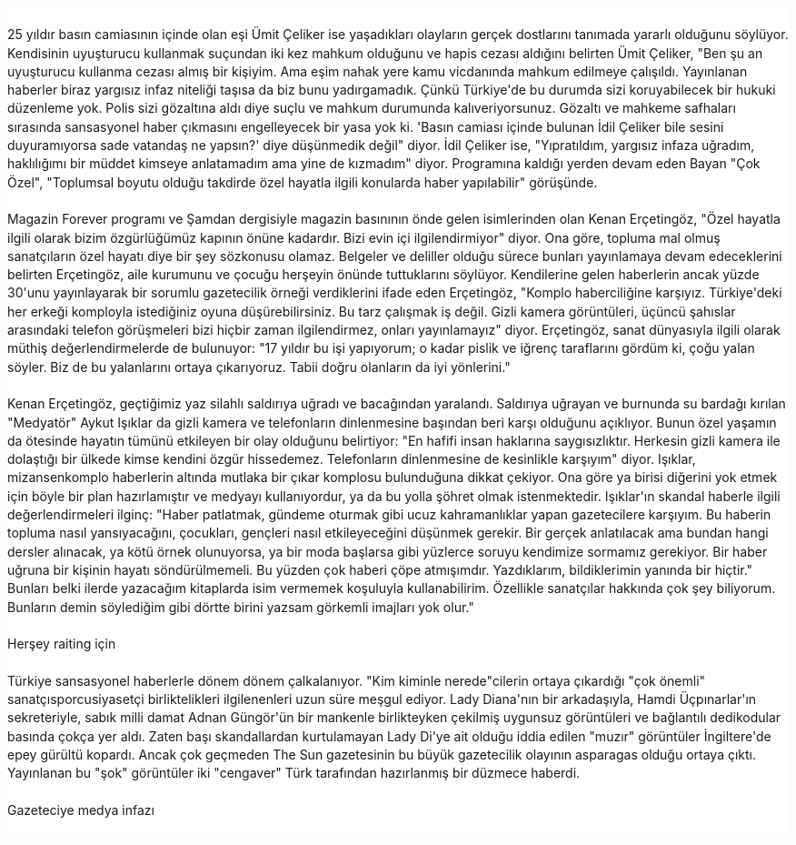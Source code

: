    <br/>
   25 yıldır basın camiasının içinde olan eşi Ümit Çeliker ise yaşadıkları olayların gerçek dostlarını tanımada yararlı olduğunu söylüyor. Kendisinin uyuşturucu kullanmak suçundan iki kez mahkum olduğunu ve hapis cezası aldığını belirten Ümit Çeliker, "Ben şu an uyuşturucu kullanma cezası almış bir kişiyim. Ama eşim nahak yere kamu vicdanında mahkum edilmeye çalışıldı. Yayınlanan haberler biraz yargısız infaz niteliği taşısa da biz bunu yadırgamadık. Çünkü Türkiye'de bu durumda sizi koruyabilecek bir hukuki düzenleme yok. Polis sizi gözaltına aldı diye suçlu ve mahkum durumunda kalıveriyorsunuz. Gözaltı ve mahkeme safhaları sırasında sansasyonel haber çıkmasını engelleyecek bir yasa yok ki. 'Basın camiası içinde bulunan İdil Çeliker bile sesini duyuramıyorsa sade vatandaş ne yapsın?' diye düşünmedik değil" diyor. İdil Çeliker ise, "Yıpratıldım, yargısız infaza uğradım, haklılığımı bir müddet kimseye anlatamadım ama yine de kızmadım" diyor. Programına kaldığı yerden devam eden Bayan "Çok Özel", "Toplumsal boyutu olduğu takdirde özel hayatla ilgili konularda haber yapılabilir" görüşünde.
   <br/>
   <br/>
   Magazin Forever programı ve Şamdan dergisiyle magazin basınının önde gelen isimlerinden olan Kenan Erçetingöz, "Özel hayatla ilgili olarak bizim özgürlüğümüz kapının önüne kadardır. Bizi evin içi ilgilendirmiyor" diyor. Ona göre, topluma mal olmuş sanatçıların özel hayatı diye bir şey sözkonusu olamaz.  Belgeler ve deliller olduğu sürece bunları yayınlamaya devam edeceklerini belirten Erçetingöz, aile kurumunu ve çocuğu herşeyin önünde tuttuklarını söylüyor. Kendilerine gelen haberlerin ancak yüzde 30'unu yayınlayarak bir sorumlu gazetecilik örneği verdiklerini ifade eden Erçetingöz, "Komplo haberciliğine karşıyız. Türkiye'deki her erkeği komployla istediğiniz oyuna düşürebilirsiniz. Bu tarz çalışmak iş değil. Gizli kamera görüntüleri, üçüncü şahıslar arasındaki telefon görüşmeleri bizi hiçbir zaman ilgilendirmez, onları yayınlamayız" diyor. Erçetingöz, sanat dünyasıyla ilgili olarak müthiş değerlendirmelerde de bulunuyor: "17 yıldır bu işi yapıyorum; o kadar pislik ve iğrenç taraflarını gördüm ki, çoğu yalan söyler. Biz de bu yalanlarını ortaya çıkarıyoruz. Tabii doğru olanların da iyi yönlerini."
   <br/>
   <br/>
   Kenan Erçetingöz, geçtiğimiz yaz silahlı saldırıya uğradı ve bacağından yaralandı. Saldırıya uğrayan ve burnunda su bardağı kırılan "Medyatör" Aykut Işıklar da gizli kamera ve telefonların dinlenmesine başından beri karşı olduğunu açıklıyor. Bunun özel yaşamın da ötesinde hayatın tümünü etkileyen bir olay olduğunu belirtiyor: "En hafifi insan haklarına saygısızlıktır. Herkesin gizli kamera ile dolaştığı bir ülkede kimse kendini özgür hissedemez. Telefonların dinlenmesine de kesinlikle karşıyım" diyor. Işıklar, mizansenkomplo haberlerin altında mutlaka bir çıkar komplosu bulunduğuna dikkat çekiyor. Ona göre ya birisi diğerini yok etmek için böyle bir plan hazırlamıştır ve medyayı kullanıyordur, ya da bu yolla şöhret olmak istenmektedir. Işıklar'ın skandal haberle ilgili değerlendirmeleri ilginç: "Haber patlatmak, gündeme oturmak gibi ucuz kahramanlıklar yapan gazetecilere karşıyım. Bu haberin topluma nasıl yansıyacağını, çocukları, gençleri nasıl etkileyeceğini düşünmek gerekir. Bir gerçek anlatılacak ama bundan hangi dersler alınacak, ya kötü örnek olunuyorsa, ya bir moda başlarsa gibi yüzlerce soruyu kendimize sormamız gerekiyor. Bir haber uğruna bir kişinin hayatı söndürülmemeli. Bu yüzden çok haberi çöpe atmışımdır. Yazdıklarım, bildiklerimin yanında bir hiçtir." Bunları belki ilerde yazacağım kitaplarda isim vermemek koşuluyla kullanabilirim. Özellikle sanatçılar hakkında çok şey biliyorum. Bunların demin söylediğim gibi dörtte birini yazsam görkemli imajları yok olur."
   <br/>
   <br/>
   Herşey raiting için
   <br/>
   <br/>
   Türkiye sansasyonel haberlerle dönem dönem çalkalanıyor. "Kim kiminle nerede"cilerin ortaya çıkardığı "çok önemli" sanatçısporcusiyasetçi birliktelikleri ilgilenenleri uzun süre meşgul ediyor. Lady Diana'nın bir arkadaşıyla, Hamdi Üçpınarlar'ın sekreteriyle, sabık milli damat Adnan Güngör'ün bir mankenle birlikteyken çekilmiş uygunsuz görüntüleri ve bağlantılı dedikodular basında çokça yer aldı. Zaten başı skandallardan kurtulamayan Lady Di'ye ait olduğu iddia edilen "muzır" görüntüler İngiltere'de epey gürültü kopardı. Ancak çok geçmeden The Sun gazetesinin bu büyük gazetecilik olayının asparagas olduğu ortaya çıktı. Yayınlanan bu "şok" görüntüler iki "cengaver" Türk tarafından hazırlanmış bir düzmece haberdi.
   <br/>
   <br/>
   Gazeteciye medya infazı
   <br/>
   <br/>